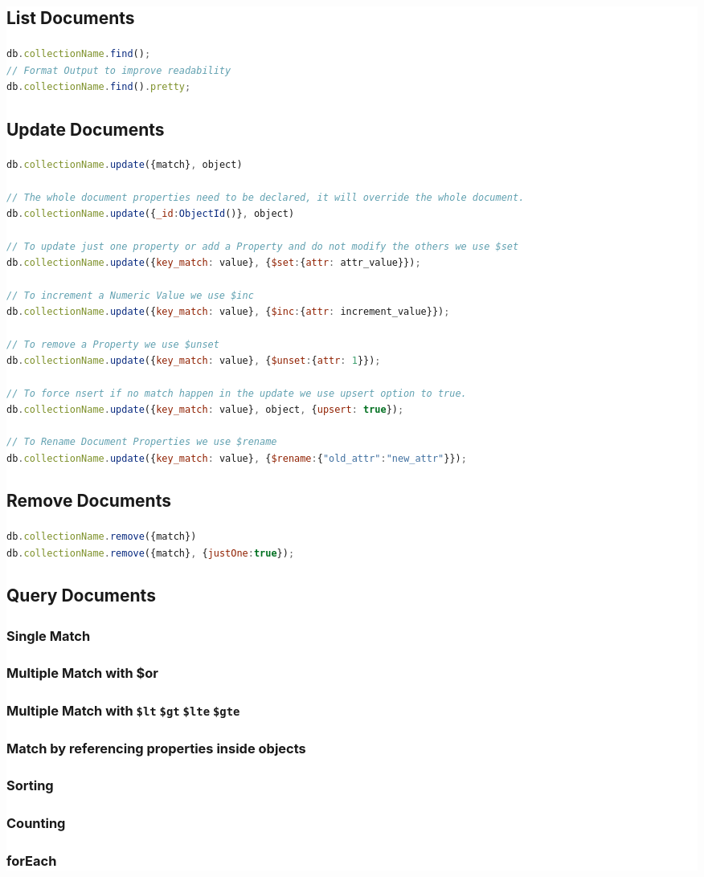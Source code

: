 ## List Documents

```javascript
db.collectionName.find();
// Format Output to improve readability
db.collectionName.find().pretty;
```

## Update Documents

```javascript
db.collectionName.update({match}, object)

// The whole document properties need to be declared, it will override the whole document.
db.collectionName.update({_id:ObjectId()}, object)

// To update just one property or add a Property and do not modify the others we use $set
db.collectionName.update({key_match: value}, {$set:{attr: attr_value}});

// To increment a Numeric Value we use $inc
db.collectionName.update({key_match: value}, {$inc:{attr: increment_value}});

// To remove a Property we use $unset
db.collectionName.update({key_match: value}, {$unset:{attr: 1}});

// To force nsert if no match happen in the update we use upsert option to true.
db.collectionName.update({key_match: value}, object, {upsert: true});

// To Rename Document Properties we use $rename
db.collectionName.update({key_match: value}, {$rename:{"old_attr":"new_attr"}});
```

## Remove Documents

```javascript
db.collectionName.remove({match})
db.collectionName.remove({match}, {justOne:true});
```

## Query Documents
### Single Match
### Multiple Match with $or
### Multiple Match with `$lt` `$gt` `$lte` `$gte`
### Match by referencing properties inside objects
### Sorting
### Counting 
### forEach
